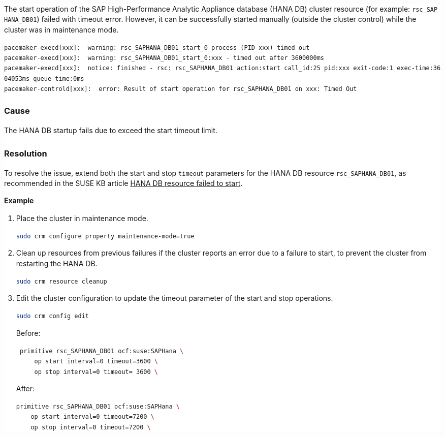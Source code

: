 The start operation of the SAP High-Performance Analytic Appliance database (HANA DB) cluster resource (for example: `rsc_SAPHANA_DB01`) failed with timeout error. However, it can be successfully started manually (outside the cluster control) while the cluster was in maintenance mode.

```output
pacemaker-execd[xxx]:  warning: rsc_SAPHANA_DB01_start_0 process (PID xxx) timed out
pacemaker-execd[xxx]:  warning: rsc_SAPHANA_DB01_start_0:xxx - timed out after 3600000ms
pacemaker-execd[xxx]:  notice: finished - rsc: rsc_SAPHANA_DB01 action:start call_id:25 pid:xxx exit-code:1 exec-time:3604053ms queue-time:0ms
pacemaker-controld[xxx]:  error: Result of start operation for rsc_SAPHANA_DB01 on xxx: Timed Out
```

### Cause

The HANA DB startup fails due to exceed the start timeout limit.

### Resolution

To resolve the issue, extend both the start and stop `timeout` parameters for the HANA DB resource `rsc_SAPHANA_DB01`, as recommended in the SUSE KB article [HANA DB resource failed to start](https://www.suse.com/support/kb/doc/?id=000020948).

**Example**

1. Place the cluster in maintenance mode.

   ```bash
   sudo crm configure property maintenance-mode=true
   ```
2. Clean up resources from previous failures if the cluster reports an error due to a failure to start, to prevent the cluster from restarting the HANA DB.

   ```bash
   sudo crm resource cleanup
   ```

3. Edit the cluster configuration to update the timeout parameter of the start and stop operations.
    
    ```bash
    sudo crm config edit
    ```

    Before:

   ```bash
    primitive rsc_SAPHANA_DB01 ocf:suse:SAPHana \
        op start interval=0 timeout=3600 \
        op stop interval=0 timeout= 3600 \	
   ```		

    After:

    ```bash
    primitive rsc_SAPHANA_DB01 ocf:suse:SAPHana \
        op start interval=0 timeout=7200 \
	    op stop interval=0 timeout=7200 \
    ```
